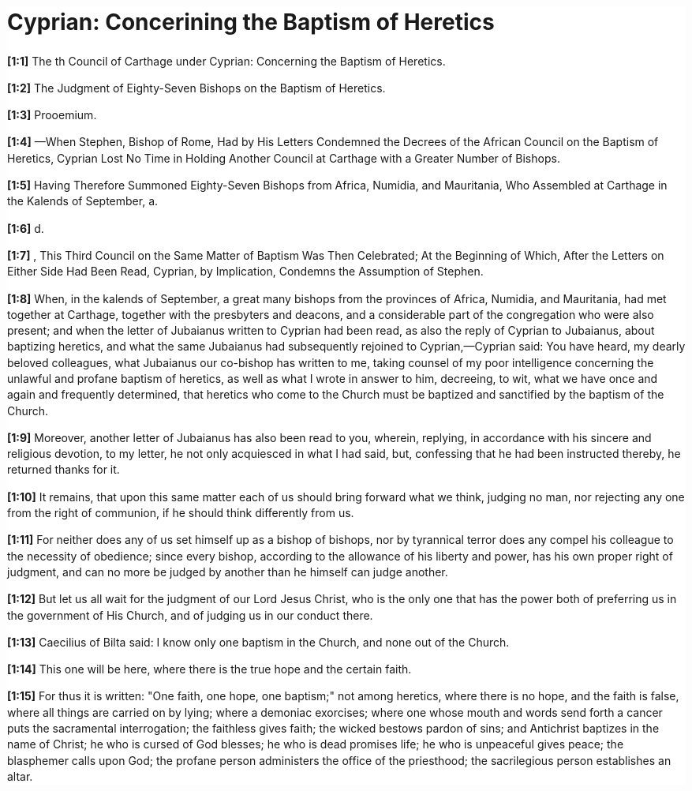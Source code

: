 # Cyprian: Concerining the Baptism of Heretics

**[1:1]** The th Council of Carthage under Cyprian: Concerning the Baptism of Heretics.

**[1:2]** The Judgment of Eighty-Seven Bishops on the Baptism of Heretics.

**[1:3]** Prooemium.

**[1:4]** —When Stephen, Bishop of Rome, Had by His Letters Condemned the Decrees of the African Council on the Baptism of Heretics, Cyprian Lost No Time in Holding Another Council at Carthage with a Greater Number of Bishops.

**[1:5]** Having Therefore Summoned Eighty-Seven Bishops from Africa, Numidia, and Mauritania, Who Assembled at Carthage in the Kalends of September, a.

**[1:6]** d.

**[1:7]** , This Third Council on the Same Matter of Baptism Was Then Celebrated; At the Beginning of Which, After the Letters on Either Side Had Been Read, Cyprian, by Implication, Condemns the Assumption of Stephen.

**[1:8]** When, in the kalends of September, a great many bishops from the provinces of Africa, Numidia, and Mauritania, had met together at Carthage, together with the presbyters and deacons, and a considerable part of the congregation who were also present; and when the letter of Jubaianus written to Cyprian had been read, as also the reply of Cyprian to Jubaianus, about baptizing heretics, and what the same Jubaianus had subsequently rejoined to Cyprian,—Cyprian said: You have heard, my dearly beloved colleagues, what Jubaianus our co-bishop has written to me, taking counsel of my poor intelligence concerning the unlawful and profane baptism of heretics, as well as what I wrote in answer to him, decreeing, to wit, what we have once and again and frequently determined, that heretics who come to the Church must be baptized and sanctified by the baptism of the Church.

**[1:9]** Moreover, another letter of Jubaianus has also been read to you, wherein, replying, in accordance with his sincere and religious devotion, to my letter, he not only acquiesced in what I had said, but, confessing that he had been instructed thereby, he returned thanks for it.

**[1:10]** It remains, that upon this same matter each of us should bring forward what we think, judging no man, nor rejecting any one from the right of communion, if he should think differently from us.

**[1:11]** For neither does any of us set himself up as a bishop of bishops, nor by tyrannical terror does any compel his colleague to the necessity of obedience; since every bishop, according to the allowance of his liberty and power, has his own proper right of judgment, and can no more be judged by another than he himself can judge another.

**[1:12]** But let us all wait for the judgment of our Lord Jesus Christ, who is the only one that has the power both of preferring us in the government of His Church, and of judging us in our conduct there.

**[1:13]** Caecilius of Bilta said: I know only one baptism in the Church, and none out of the Church.

**[1:14]** This one will be here, where there is the true hope and the certain faith.

**[1:15]** For thus it is written: "One faith, one hope, one baptism;" not among heretics, where there is no hope, and the faith is false, where all things are carried on by lying; where a demoniac exorcises; where one whose mouth and words send forth a cancer puts the sacramental interrogation; the faithless gives faith; the wicked bestows pardon of sins; and Antichrist baptizes in the name of Christ; he who is cursed of God blesses; he who is dead promises life; he who is unpeaceful gives peace; the blasphemer calls upon God; the profane person administers the office of the priesthood; the sacrilegious person establishes an altar.
